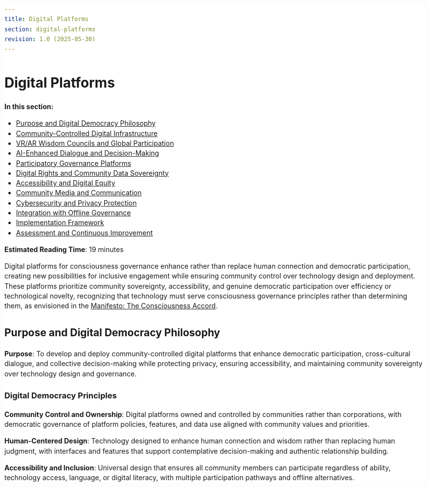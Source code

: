 ```yaml
---
title: Digital Platforms
section: digital-platforms
revision: 1.0 (2025-05-30)
---
```


# Digital Platforms

**In this section:**
- [Purpose and Digital Democracy Philosophy](#purpose-and-digital-democracy-philosophy)
- [Community-Controlled Digital Infrastructure](#community-controlled-digital-infrastructure)
- [VR/AR Wisdom Councils and Global Participation](#vr-ar-wisdom-councils-and-global-participation)
- [AI-Enhanced Dialogue and Decision-Making](#ai-enhanced-dialogue-and-decision-making)
- [Participatory Governance Platforms](#participatory-governance-platforms)
- [Digital Rights and Community Data Sovereignty](#digital-rights-and-community-data-sovereignty)
- [Accessibility and Digital Equity](#accessibility-and-digital-equity)
- [Community Media and Communication](#community-media-and-communication)
- [Cybersecurity and Privacy Protection](#cybersecurity-and-privacy-protection)
- [Integration with Offline Governance](#integration-with-offline-governance)
- [Implementation Framework](#implementation-framework)
- [Assessment and Continuous Improvement](#assessment-and-continuous-improvement)

**Estimated Reading Time**: 19 minutes

Digital platforms for consciousness governance enhance rather than replace human connection and democratic participation, creating new possibilities for inclusive engagement while ensuring community control over technology design and deployment. These platforms prioritize community sovereignty, accessibility, and genuine democratic participation over efficiency or technological novelty, recognizing that technology must serve consciousness governance principles rather than determining them, as envisioned in the [Manifesto: The Consciousness Accord](/frameworks/docs/consciousness#00-manifesto).

## <a id="purpose-and-digital-democracy-philosophy"></a>Purpose and Digital Democracy Philosophy

**Purpose**: To develop and deploy community-controlled digital platforms that enhance democratic participation, cross-cultural dialogue, and collective decision-making while protecting privacy, ensuring accessibility, and maintaining community sovereignty over technology design and governance.

### Digital Democracy Principles

**Community Control and Ownership**: Digital platforms owned and controlled by communities rather than corporations, with democratic governance of platform policies, features, and data use aligned with community values and priorities.

**Human-Centered Design**: Technology designed to enhance human connection and wisdom rather than replacing human judgment, with interfaces and features that support contemplative decision-making and authentic relationship building.

**Accessibility and Inclusion**: Universal design that ensures all community members can participate regardless of ability, technology access, language, or digital literacy, with multiple participation pathways and offline alternatives.
